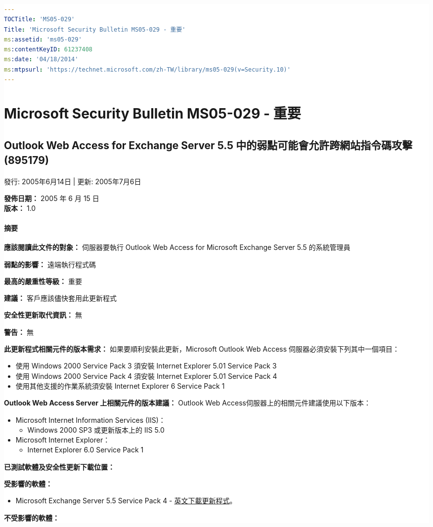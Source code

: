 ```yaml
---
TOCTitle: 'MS05-029'
Title: 'Microsoft Security Bulletin MS05-029 - 重要'
ms:assetid: 'ms05-029'
ms:contentKeyID: 61237408
ms:date: '04/18/2014'
ms:mtpsurl: 'https://technet.microsoft.com/zh-TW/library/ms05-029(v=Security.10)'
---
```


Microsoft Security Bulletin MS05-029 - 重要
===========================================

Outlook Web Access for Exchange Server 5.5 中的弱點可能會允許跨網站指令碼攻擊 (895179)
--------------------------------------------------------------------------------------

發行: 2005年6月14日 | 更新: 2005年7月6日

**發佈日期：** 2005 年 6 月 15 日  
**版本：** 1.0

#### 摘要

**應該閱讀此文件的對象：** 伺服器要執行 Outlook Web Access for Microsoft Exchange Server 5.5 的系統管理員

**弱點的影響：** 遠端執行程式碼

**最高的嚴重性等級：** 重要

**建議：** 客戶應該儘快套用此更新程式

**安全性更新取代資訊：** 無

**警告：** 無

**此更新程式相關元件的版本需求：**
如果要順利安裝此更新，Microsoft Outlook Web Access 伺服器必須安裝下列其中一個項目：

-   使用 Windows 2000 Service Pack 3 須安裝 Internet Explorer 5.01 Service Pack 3
-   使用 Windows 2000 Service Pack 4 須安裝 Internet Explorer 5.01 Service Pack 4
-   使用其他支援的作業系統須安裝 Internet Explorer 6 Service Pack 1

**Outlook Web Access Server 上相關元件的版本建議：**
Outlook Web Access伺服器上的相關元件建議使用以下版本：

-   Microsoft Internet Information Services (IIS)：
    -   Windows 2000 SP3 或更新版本上的 IIS 5.0
-   Microsoft Internet Explorer：
    -   Internet Explorer 6.0 Service Pack 1

**已測試軟體及安全性更新下載位置：**

**受影響的軟體：**

-   Microsoft Exchange Server 5.5 Service Pack 4 - [英文下載更新程式](http://www.microsoft.com/downloads/details.aspx?familyid=08435b77-9f3a-40f5-b13a-a7019cb1c244)。

**不受影響的軟體：**
